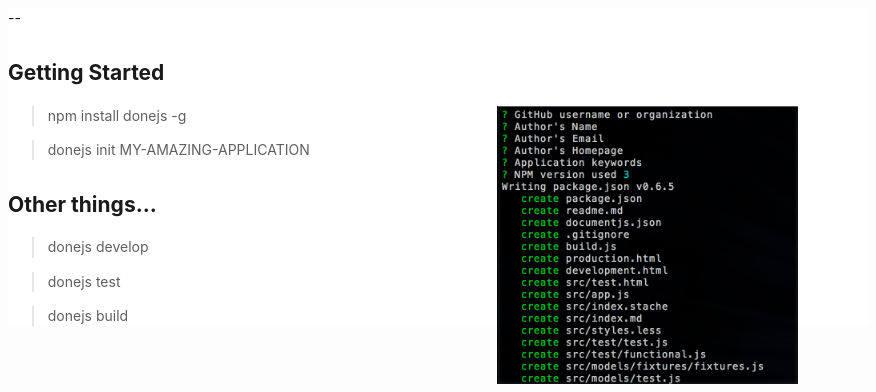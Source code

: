 --

## Getting Started

<img src="img/donejs-init.png" style="float: right; margin-right: 5em; width: 35%;" alt="donejs init" />

> npm install donejs -g

> donejs init MY-AMAZING-APPLICATION

## Other things...

> donejs develop

> donejs test

> donejs build
